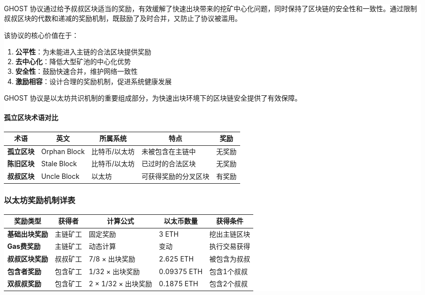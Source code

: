 GHOST 协议通过给予叔叔区块适当的奖励，有效缓解了快速出块带来的挖矿中心化问题，同时保持了区块链的安全性和一致性。通过限制叔叔区块的代数和递减的奖励机制，既鼓励了及时合并，又防止了协议被滥用。

该协议的核心价值在于：

1. **公平性**：为未能进入主链的合法区块提供奖励
2. **去中心化**：降低大型矿池的中心化优势
3. **安全性**：鼓励快速合并，维护网络一致性
4. **激励相容**：设计合理的奖励机制，促进系统健康发展

GHOST 协议是以太坊共识机制的重要组成部分，为快速出块环境下的区块链安全提供了有效保障。

#### 孤立区块术语对比

| 术语 | 英文 | 所属系统 | 特点 | 奖励 |
|------|------|----------|------|------|
| **孤立区块** | Orphan Block | 比特币/以太坊 | 未被包含在主链中 | 无奖励 |
| **陈旧区块** | Stale Block | 比特币/以太坊 | 已过时的合法区块 | 无奖励 |
| **叔叔区块** | Uncle Block | 以太坊 | 可获得奖励的分叉区块 | 有奖励 |

### 以太坊奖励机制详表

| 奖励类型 | 获得者 | 计算公式 | 以太币数量 | 获得条件 |
|----------|--------|----------|------------|----------|
| **基础出块奖励** | 主链矿工 | 固定奖励 | 3 ETH | 挖出主链区块 |
| **Gas费奖励** | 主链矿工 | 动态计算 | 变动 | 执行交易获得 |
| **叔叔区块奖励** | 叔叔矿工 | 7/8 × 出块奖励 | 2.625 ETH | 被包含为叔叔 |
| **包含者奖励** | 包含矿工 | 1/32 × 出块奖励 | 0.09375 ETH | 包含1个叔叔 |
| **双叔叔奖励** | 包含矿工 | 2 × 1/32 × 出块奖励 | 0.1875 ETH | 包含2个叔叔 |
